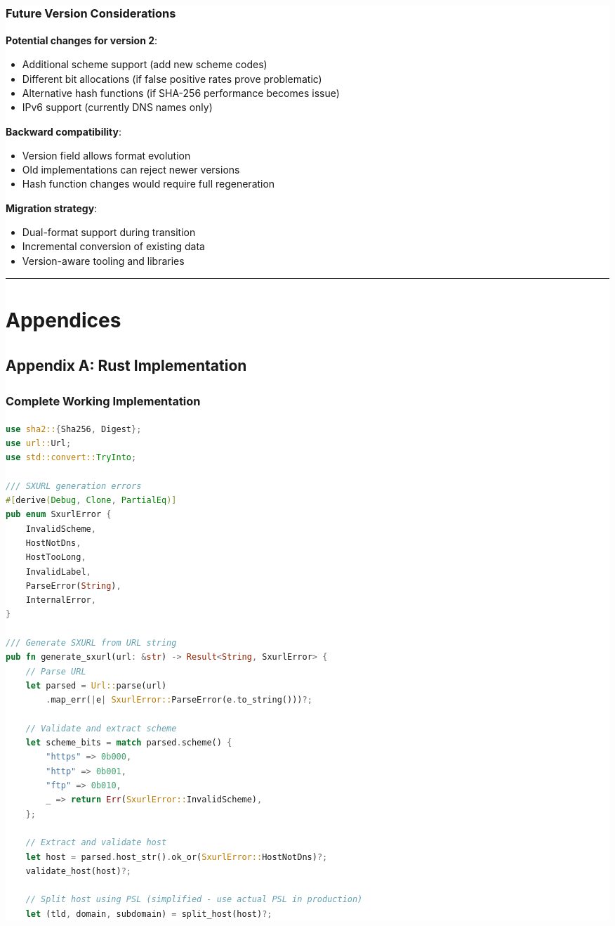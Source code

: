### Future Version Considerations

**Potential changes for version 2**:
- Additional scheme support (add new scheme codes)
- Different bit allocations (if false positive rates prove problematic)
- Alternative hash functions (if SHA-256 performance becomes issue)
- IPv6 support (currently DNS names only)

**Backward compatibility**:
- Version field allows format evolution
- Old implementations can reject newer versions
- Hash function changes would require full regeneration

**Migration strategy**:
- Dual-format support during transition
- Incremental conversion of existing data
- Version-aware tooling and libraries

---

# Appendices

## Appendix A: Rust Implementation

### Complete Working Implementation

```rust
use sha2::{Sha256, Digest};
use url::Url;
use std::convert::TryInto;

/// SXURL generation errors
#[derive(Debug, Clone, PartialEq)]
pub enum SxurlError {
    InvalidScheme,
    HostNotDns,
    HostTooLong,
    InvalidLabel,
    ParseError(String),
    InternalError,
}

/// Generate SXURL from URL string
pub fn generate_sxurl(url: &str) -> Result<String, SxurlError> {
    // Parse URL
    let parsed = Url::parse(url)
        .map_err(|e| SxurlError::ParseError(e.to_string()))?;

    // Validate and extract scheme
    let scheme_bits = match parsed.scheme() {
        "https" => 0b000,
        "http" => 0b001,
        "ftp" => 0b010,
        _ => return Err(SxurlError::InvalidScheme),
    };

    // Extract and validate host
    let host = parsed.host_str().ok_or(SxurlError::HostNotDns)?;
    validate_host(host)?;

    // Split host using PSL (simplified - use actual PSL in production)
    let (tld, domain, subdomain) = split_host(host)?;

```
